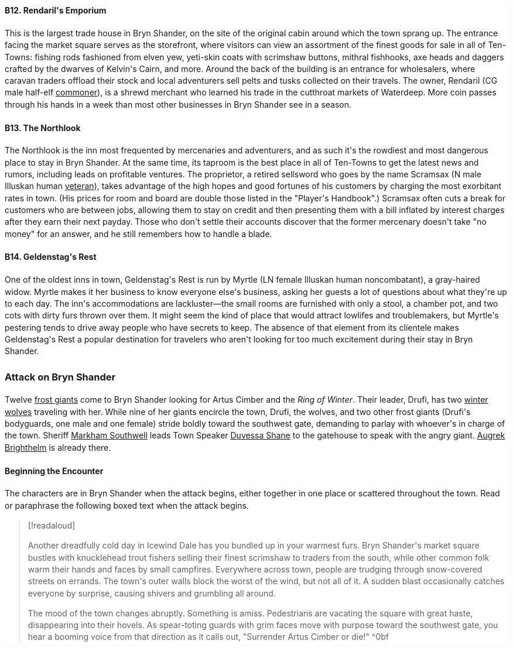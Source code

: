 #### B12. Rendaril's Emporium

This is the largest trade house in Bryn Shander, on the site of the original cabin around which the town sprang up. The entrance facing the market square serves as the storefront, where visitors can view an assortment of the finest goods for sale in all of Ten-Towns: fishing rods fashioned from elven yew, yeti-skin coats with scrimshaw buttons, mithral fishhooks, axe heads and daggers crafted by the dwarves of Kelvin's Cairn, and more. Around the back of the building is an entrance for wholesalers, where caravan traders offload their stock and local adventurers sell pelts and tusks collected on their travels. The owner, Rendaril (CG male half-elf [commoner](Mechanics/bestiary/humanoid/commoner.md)), is a shrewd merchant who learned his trade in the cutthroat markets of Waterdeep. More coin passes through his hands in a week than most other businesses in Bryn Shander see in a season.

#### B13. The Northlook

The Northlook is the inn most frequented by mercenaries and adventurers, and as such it's the rowdiest and most dangerous place to stay in Bryn Shander. At the same time, its taproom is the best place in all of Ten-Towns to get the latest news and rumors, including leads on profitable ventures. The proprietor, a retired sellsword who goes by the name Scramsax (N male Illuskan human [veteran](Mechanics/bestiary/humanoid/veteran.md)), takes advantage of the high hopes and good fortunes of his customers by charging the most exorbitant rates in town. (His prices for room and board are double those listed in the "Player's Handbook".) Scramsax often cuts a break for customers who are between jobs, allowing them to stay on credit and then presenting them with a bill inflated by interest charges after they earn their next payday. Those who don't settle their accounts discover that the former mercenary doesn't take "no money" for an answer, and he still remembers how to handle a blade.

#### B14. Geldenstag's Rest

One of the oldest inns in town, Geldenstag's Rest is run by Myrtle (LN female Illuskan human noncombatant), a gray-haired widow. Myrtle makes it her business to know everyone else's business, asking her guests a lot of questions about what they're up to each day. The inn's accommodations are lackluster—the small rooms are furnished with only a stool, a chamber pot, and two cots with dirty furs thrown over them. It might seem the kind of place that would attract lowlifes and troublemakers, but Myrtle's pestering tends to drive away people who have secrets to keep. The absence of that element from its clientele makes Geldenstag's Rest a popular destination for travelers who aren't looking for too much excitement during their stay in Bryn Shander.

### Attack on Bryn Shander

Twelve [frost giants](Mechanics/bestiary/giant/frost-giant.md) come to Bryn Shander looking for Artus Cimber and the *Ring of Winter*. Their leader, Drufi, has two [winter wolves](Mechanics/bestiary/monstrosity/winter-wolf.md) traveling with her. While nine of her giants encircle the town, Drufi, the wolves, and two other frost giants (Drufi's bodyguards, one male and one female) stride boldly toward the southwest gate, demanding to parlay with whoever's in charge of the town. Sheriff [Markham Southwell](Mechanics/bestiary/npc/markham-southwell-skt.md) leads Town Speaker [Duvessa Shane](Mechanics/bestiary/npc/duvessa-shane-skt.md) to the gatehouse to speak with the angry giant. [Augrek Brighthelm](Mechanics/bestiary/npc/augrek-brighthelm-skt.md) is already there.

#### Beginning the Encounter

The characters are in Bryn Shander when the attack begins, either together in one place or scattered throughout the town. Read or paraphrase the following boxed text when the attack begins.

> [!readaloud] 
> 
> Another dreadfully cold day in Icewind Dale has you bundled up in your warmest furs. Bryn Shander's market square bustles with knucklehead trout fishers selling their finest scrimshaw to traders from the south, while other common folk warm their hands and faces by small campfires. Everywhere across town, people are trudging through snow-covered streets on errands. The town's outer walls block the worst of the wind, but not all of it. A sudden blast occasionally catches everyone by surprise, causing shivers and grumbling all around.
> 
> The mood of the town changes abruptly. Something is amiss. Pedestrians are vacating the square with great haste, disappearing into their hovels. As spear-toting guards with grim faces move with purpose toward the southwest gate, you hear a booming voice from that direction as it calls out, "Surrender Artus Cimber or die!"
^0bf